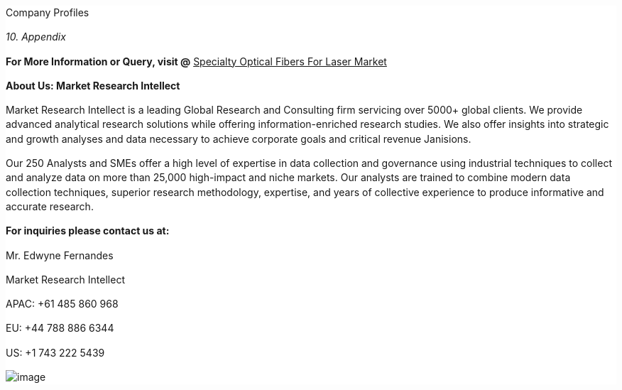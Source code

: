 Company Profiles</span></em></p><p><em><span class="font-[700]">10. Appendix</span></em></p><p><span class="font-[700]"><strong>For More Information or Query, visit&nbsp;@</strong>&nbsp;</span><span class="font-[700]"><a href="https://www.marketresearchintellect.com/product/specialty-optical-fibers-for-laser-market/?utm_source=Linkedin&utm_medium=858" target="_blank" data-tracking-control-name="article-ssr-frontend-pulse_little-text-block" data-tracking-will-navigate="" data-test-link="">Specialty Optical Fibers For Laser Market</a></span></p><p><strong><span class="font-[700]">About Us: Market Research Intellect</span></strong></p><p><span class="">Market Research Intellect is a leading Global Research and Consulting firm servicing over 5000+ global clients. We provide advanced analytical research solutions while offering information-enriched research studies.&nbsp;</span>We also offer insights into strategic and growth analyses and data necessary to achieve corporate goals and critical revenue Janisions.</p><p><span class="">Our 250 Analysts and SMEs offer a high level of expertise in data collection and governance using industrial techniques to collect and analyze data on more than 25,000 high-impact and niche markets. Our analysts are trained to combine modern data collection techniques, superior research methodology, expertise, and years of collective experience to produce informative and accurate research.</span></p><p><strong>For inquiries please contact us at:</strong></p><p>Mr. Edwyne Fernandes</p><p>Market Research Intellect</p><p>APAC: +61 485 860 968</p><p>EU: +44 788 886 6344</p><p>US: +1 743 222 5439</p>
![image](https://github.com/user-attachments/assets/6f9ee798-5ccc-43b9-9b17-96d59e8a0e0a)
